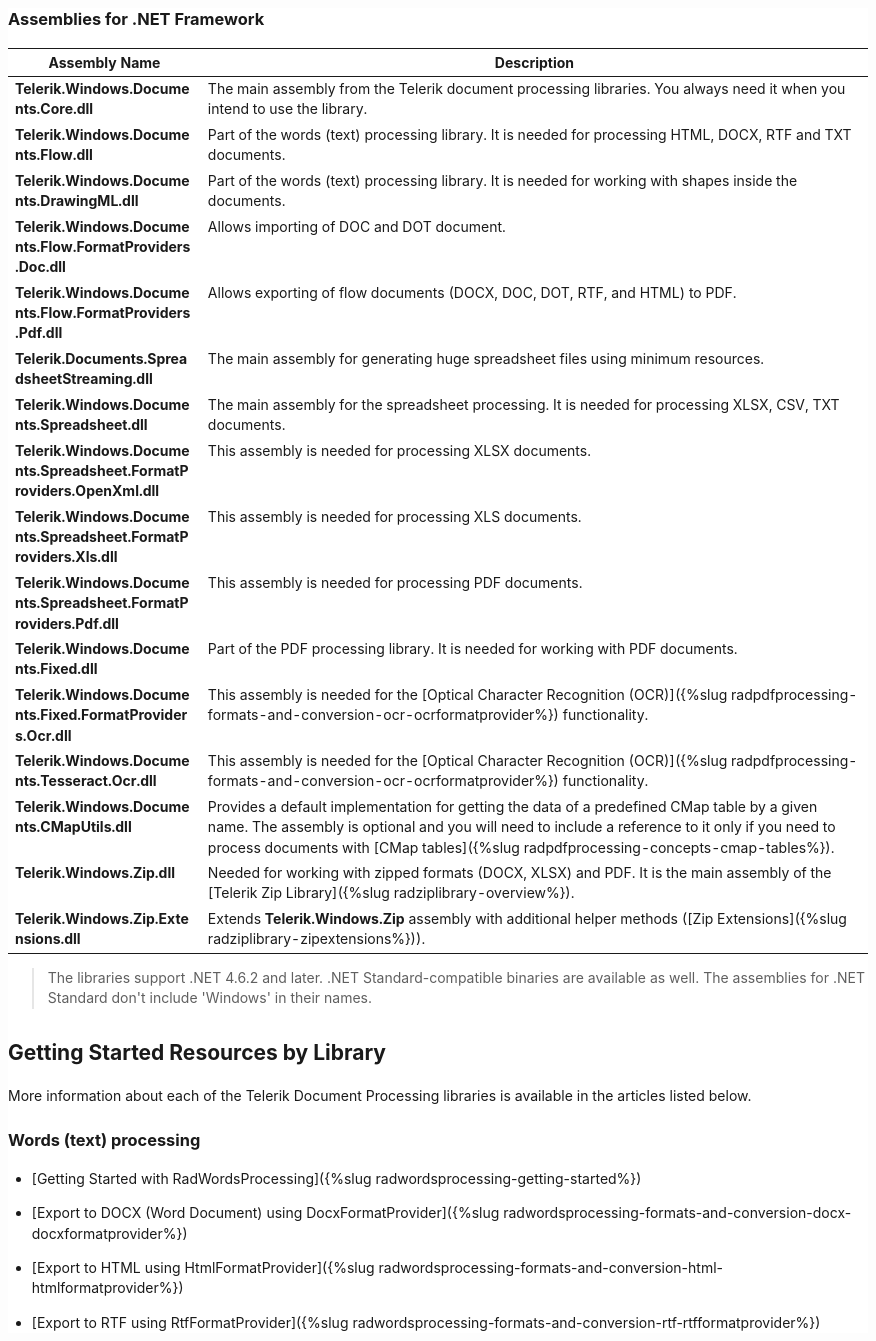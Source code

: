
### Assemblies for .NET Framework 

| Assembly Name| Description |
|-------|----------------|
| **Telerik.Windows.Documents.Core.dll** | The main assembly from the Telerik document processing libraries. You always need it when you intend to use the library. |
| **Telerik.Windows.Documents.Flow.dll** | Part of the words (text) processing library. It is needed for processing HTML, DOCX, RTF and TXT documents. |
| **Telerik.Windows.Documents.DrawingML.dll** | Part of the words (text) processing library. It is needed for working with shapes inside the documents. |
| **Telerik.Windows.Documents.Flow.FormatProviders.Doc.dll** | Allows importing of DOC and DOT document. |
| **Telerik.Windows.Documents.Flow.FormatProviders.Pdf.dll** | Allows exporting of flow documents (DOCX, DOC, DOT, RTF, and HTML) to PDF. |
| **Telerik.Documents.SpreadsheetStreaming.dll** | The main assembly for generating huge spreadsheet files using minimum resources. |
| **Telerik.Windows.Documents.Spreadsheet.dll** | The main assembly for the spreadsheet processing. It is needed for processing XLSX, CSV, TXT documents. |
| **Telerik.Windows.Documents.Spreadsheet.FormatProviders.OpenXml.dll** | This assembly is needed for processing XLSX documents. |
| **Telerik.Windows.Documents.Spreadsheet.FormatProviders.Xls.dll** | This assembly is needed for processing XLS documents. |
| **Telerik.Windows.Documents.Spreadsheet.FormatProviders.Pdf.dll** | This assembly is needed for processing PDF documents. |
| **Telerik.Windows.Documents.Fixed.dll** | Part of the PDF processing library. It is needed for working with PDF documents. |
| **Telerik.Windows.Documents.Fixed.FormatProviders.Ocr.dll** | This assembly is needed for the [Optical Character Recognition (OCR)]({%slug radpdfprocessing-formats-and-conversion-ocr-ocrformatprovider%}) functionality. |
| **Telerik.Windows.Documents.Tesseract.Ocr.dll** | This assembly is needed for the [Optical Character Recognition (OCR)]({%slug radpdfprocessing-formats-and-conversion-ocr-ocrformatprovider%}) functionality. |
| **Telerik.Windows.Documents.CMapUtils.dll** | Provides a default implementation for getting the data of a predefined CMap table by a given name. The assembly is optional and you will need to include a reference to it only if you need to process documents with [CMap tables]({%slug radpdfprocessing-concepts-cmap-tables%}). |
| **Telerik.Windows.Zip.dll** | Needed for working with zipped formats (DOCX, XLSX) and PDF. It is the main assembly of the [Telerik Zip Library]({%slug radziplibrary-overview%}). |
| **Telerik.Windows.Zip.Extensions.dll** | Extends **Telerik.Windows.Zip** assembly with additional helper methods ([Zip Extensions]({%slug radziplibrary-zipextensions%})). |


>The libraries support .NET 4.6.2 and later. .NET Standard-compatible binaries are available as well. The assemblies for .NET Standard don't include 'Windows' in their names.

## Getting Started Resources by Library

More information about each of the Telerik Document Processing libraries is available in the articles listed below.

### Words (text) processing

* [Getting Started with RadWordsProcessing]({%slug radwordsprocessing-getting-started%})

* [Export to DOCX (Word Document) using DocxFormatProvider]({%slug radwordsprocessing-formats-and-conversion-docx-docxformatprovider%})

* [Export to HTML using HtmlFormatProvider]({%slug radwordsprocessing-formats-and-conversion-html-htmlformatprovider%})

* [Export to RTF using RtfFormatProvider]({%slug radwordsprocessing-formats-and-conversion-rtf-rtfformatprovider%})
